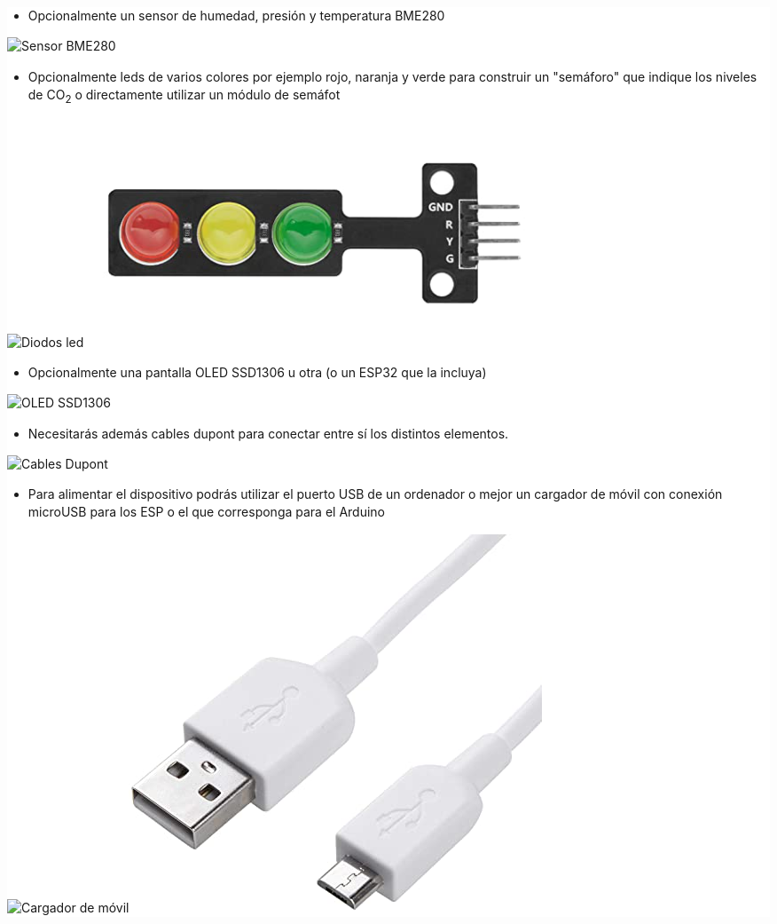 - Opcionalmente un sensor de humedad, presión y temperatura BME280

![Sensor BME280](img/bme280.jpg)

- Opcionalmente leds de varios colores por ejemplo rojo, naranja y verde para construir un "semáforo" que indique los niveles de CO<sub>2</sub> o directamente utilizar un módulo de semáfot

![Diodos led](img/leds.jpg) ![Semáforo de diodos LED](img/semaforo.png)

- Opcionalmente una pantalla OLED SSD1306 u otra (o un ESP32 que la incluya)

![OLED SSD1306](img/OLED-SSD1306.jpg)

- Necesitarás además cables dupont para conectar entre sí los distintos elementos.

![Cables Dupont](img/cables-dupont.jpg)

- Para alimentar el dispositivo podrás utilizar el puerto USB de un ordenador o mejor un cargador de móvil con conexión microUSB para los ESP o el que corresponga para el Arduino

![Cargador de móvil](img/cargador.jpg)![Cable Micro-USB](img/cable_micro_usb.jpg)
